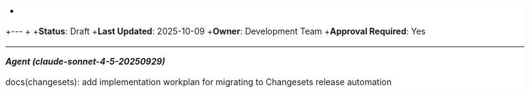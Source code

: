 +
+---
+
+**Status**: Draft
+**Last Updated**: 2025-10-09
+**Owner**: Development Team
+**Approval Required**: Yes


---

_**Agent (claude-sonnet-4-5-20250929)**_

docs(changesets): add implementation workplan for migrating to Changesets release automation

